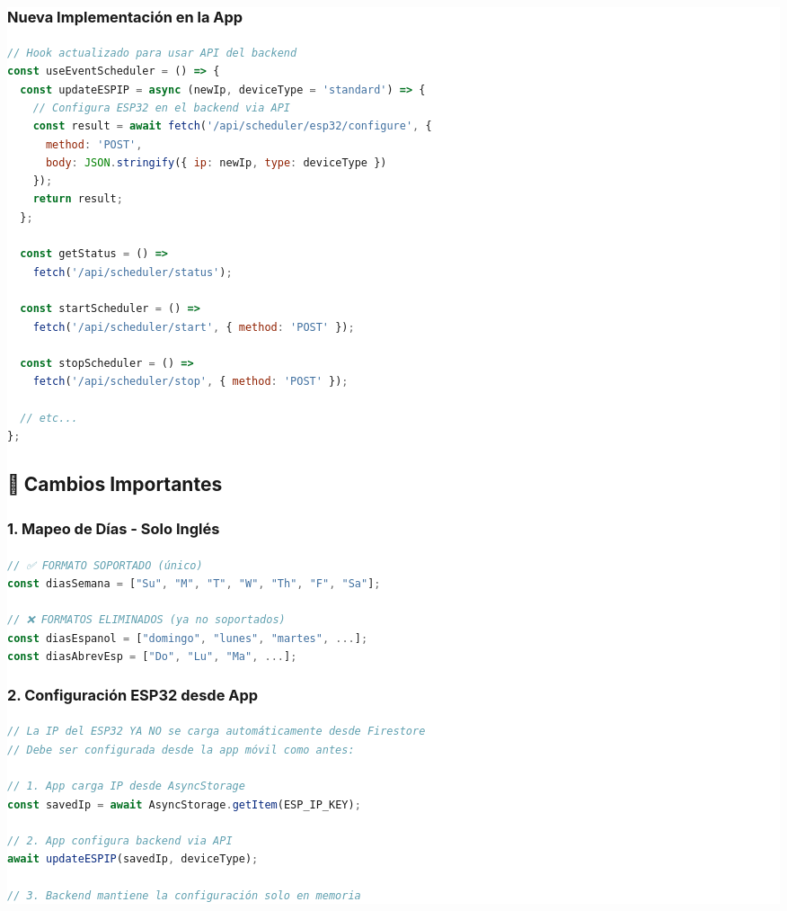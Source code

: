 ### **Nueva Implementación en la App**
```javascript
// Hook actualizado para usar API del backend
const useEventScheduler = () => {
  const updateESPIP = async (newIp, deviceType = 'standard') => {
    // Configura ESP32 en el backend via API
    const result = await fetch('/api/scheduler/esp32/configure', {
      method: 'POST',
      body: JSON.stringify({ ip: newIp, type: deviceType })
    });
    return result;
  };
  
  const getStatus = () => 
    fetch('/api/scheduler/status');
  
  const startScheduler = () => 
    fetch('/api/scheduler/start', { method: 'POST' });
    
  const stopScheduler = () => 
    fetch('/api/scheduler/stop', { method: 'POST' });
    
  // etc...
};
```

## 🔧 **Cambios Importantes**

### **1. Mapeo de Días - Solo Inglés**
```javascript
// ✅ FORMATO SOPORTADO (único)
const diasSemana = ["Su", "M", "T", "W", "Th", "F", "Sa"];

// ❌ FORMATOS ELIMINADOS (ya no soportados)
const diasEspanol = ["domingo", "lunes", "martes", ...];
const diasAbrevEsp = ["Do", "Lu", "Ma", ...];
```

### **2. Configuración ESP32 desde App**
```javascript
// La IP del ESP32 YA NO se carga automáticamente desde Firestore
// Debe ser configurada desde la app móvil como antes:

// 1. App carga IP desde AsyncStorage
const savedIp = await AsyncStorage.getItem(ESP_IP_KEY);

// 2. App configura backend via API
await updateESPIP(savedIp, deviceType);

// 3. Backend mantiene la configuración solo en memoria
```
